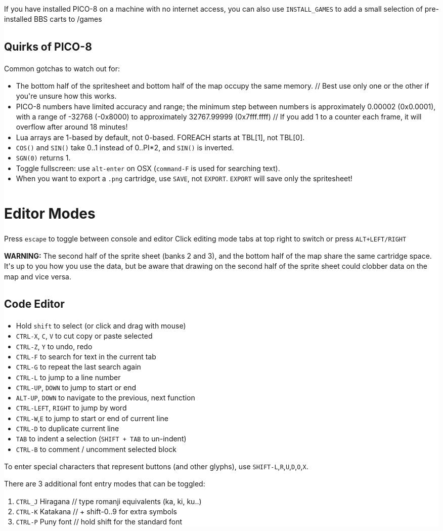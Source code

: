If you have installed PICO-8 on a machine with no internet access, you can also use `INSTALL_GAMES` to add a small selection of pre-installed BBS carts to /games

## Quirks of PICO-8

Common gotchas to watch out for:

- The bottom half of the spritesheet and bottom half of the map occupy the same memory. // Best use only one or the other if you're unsure how this works.
- PICO-8 numbers have limited accuracy and range; the minimum step between numbers is approximately 0.00002 (0x0.0001), with a range of -32768 (-0x8000) to approximately 32767.99999 (0x7fff.ffff) // If you add 1 to a counter each frame, it will overflow after around 18 minutes!
- Lua arrays are 1-based by default, not 0-based. FOREACH starts at TBL[1], not TBL[0].
- `COS()` and `SIN()` take 0..1 instead of 0..PI\*2, and `SIN()` is inverted.
- `SGN(0)` returns 1.
- Toggle fullscreen: use `alt-enter` on OSX (`command-F` is used for searching text).
- When you want to export a `.png` cartridge, use `SAVE`, not `EXPORT`. `EXPORT` will save only the spritesheet!

# Editor Modes

Press `escape` to toggle between console and editor
Click editing mode tabs at top right to switch or press `ALT+LEFT/RIGHT`

**WARNING:** The second half of the sprite sheet (banks 2 and 3), and the bottom half of the map share the same cartridge space. It's up to you how you use the data, but be aware that drawing on the second half of the sprite sheet could clobber data on the map and vice versa.

## Code Editor

- Hold `shift` to select (or click and drag with mouse)
- `CTRL-X`, `C`, `V` to cut copy or paste selected
- `CTRL-Z`, `Y` to undo, redo
- `CTRL-F` to search for text in the current tab
- `CTRL-G` to repeat the last search again
- `CTRL-L` to jump to a line number
- `CTRL-UP`, `DOWN` to jump to start or end
- `ALT-UP`, `DOWN` to navigate to the previous, next function
- `CTRL-LEFT`, `RIGHT` to jump by word
- `CTRL-W`,`E` to jump to start or end of current line
- `CTRL-D` to duplicate current line
- `TAB` to indent a selection (`SHIFT + TAB` to un-indent)
- `CTRL-B` to comment / uncomment selected block

To enter special characters that represent buttons (and other glyphs), use `SHIFT-L`,`R`,`U`,`D`,`O`,`X`.

There are 3 additional font entry modes that can be toggled:

1. `CTRL_J` Hiragana   // type romanji equivalents (ka, ki, ku..)
2. `CTRL-K` Katakana   // + shift-0..9 for extra symbols
3. `CTRL-P` Puny font  // hold shift for the standard font
